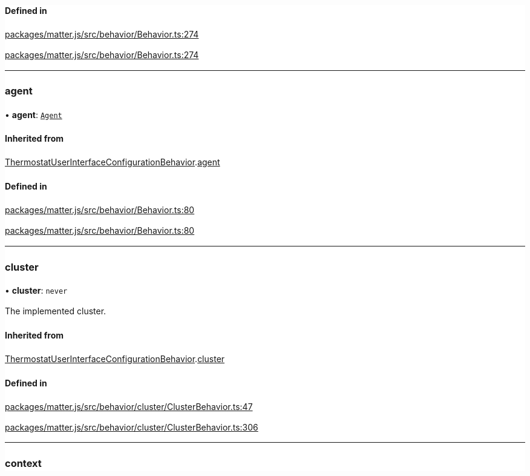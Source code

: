#### Defined in

[packages/matter.js/src/behavior/Behavior.ts:274](https://github.com/project-chip/matter.js/blob/2d9f2165d2672864fda3496a6d0d5f93597f82c6/packages/matter.js/src/behavior/Behavior.ts#L274)

[packages/matter.js/src/behavior/Behavior.ts:274](https://github.com/project-chip/matter.js/blob/2d9f2165d2672864fda3496a6d0d5f93597f82c6/packages/matter.js/src/behavior/Behavior.ts#L274)

___

### agent

• **agent**: [`Agent`](endpoint_export.Agent-1.md)

#### Inherited from

[ThermostatUserInterfaceConfigurationBehavior](../interfaces/behavior_definitions_thermostat_user_interface_configuration_export.ThermostatUserInterfaceConfigurationBehavior-1.md).[agent](../interfaces/behavior_definitions_thermostat_user_interface_configuration_export.ThermostatUserInterfaceConfigurationBehavior-1.md#agent)

#### Defined in

[packages/matter.js/src/behavior/Behavior.ts:80](https://github.com/project-chip/matter.js/blob/2d9f2165d2672864fda3496a6d0d5f93597f82c6/packages/matter.js/src/behavior/Behavior.ts#L80)

[packages/matter.js/src/behavior/Behavior.ts:80](https://github.com/project-chip/matter.js/blob/2d9f2165d2672864fda3496a6d0d5f93597f82c6/packages/matter.js/src/behavior/Behavior.ts#L80)

___

### cluster

• **cluster**: `never`

The implemented cluster.

#### Inherited from

[ThermostatUserInterfaceConfigurationBehavior](../interfaces/behavior_definitions_thermostat_user_interface_configuration_export.ThermostatUserInterfaceConfigurationBehavior-1.md).[cluster](../interfaces/behavior_definitions_thermostat_user_interface_configuration_export.ThermostatUserInterfaceConfigurationBehavior-1.md#cluster)

#### Defined in

[packages/matter.js/src/behavior/cluster/ClusterBehavior.ts:47](https://github.com/project-chip/matter.js/blob/2d9f2165d2672864fda3496a6d0d5f93597f82c6/packages/matter.js/src/behavior/cluster/ClusterBehavior.ts#L47)

[packages/matter.js/src/behavior/cluster/ClusterBehavior.ts:306](https://github.com/project-chip/matter.js/blob/2d9f2165d2672864fda3496a6d0d5f93597f82c6/packages/matter.js/src/behavior/cluster/ClusterBehavior.ts#L306)

___

### context
